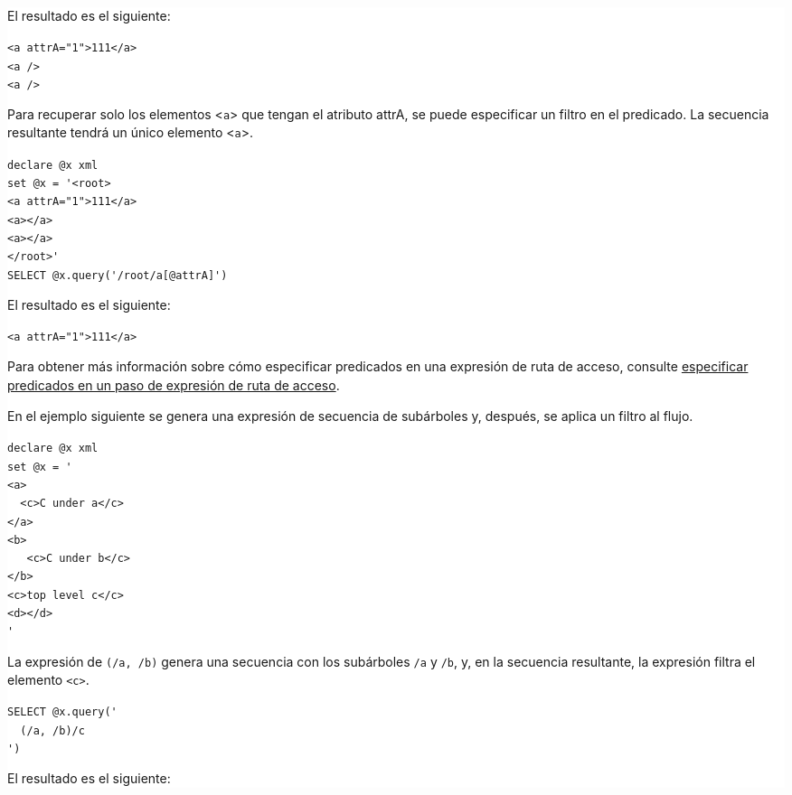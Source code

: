  El resultado es el siguiente:  
  
```  
<a attrA="1">111</a>  
<a />  
<a />  
```  
  
 Para recuperar solo los elementos <`a`> que tengan el atributo attrA, se puede especificar un filtro en el predicado. La secuencia resultante tendrá un único elemento <`a`>.  
  
```  
declare @x xml  
set @x = '<root>  
<a attrA="1">111</a>  
<a></a>  
<a></a>  
</root>'  
SELECT @x.query('/root/a[@attrA]')  
```  
  
 El resultado es el siguiente:  
  
```  
<a attrA="1">111</a>  
```  
  
 Para obtener más información sobre cómo especificar predicados en una expresión de ruta de acceso, consulte [especificar predicados en un paso de expresión de ruta de acceso](../xquery/path-expressions-specifying-predicates.md).  
  
 En el ejemplo siguiente se genera una expresión de secuencia de subárboles y, después, se aplica un filtro al flujo.  
  
```  
declare @x xml  
set @x = '  
<a>  
  <c>C under a</c>  
</a>  
<b>    
   <c>C under b</c>  
</b>  
<c>top level c</c>  
<d></d>  
'  
```  
  
 La expresión de `(/a, /b)` genera una secuencia con los subárboles `/a` y `/b`, y, en la secuencia resultante, la expresión filtra el elemento `<c>`.  
  
```  
SELECT @x.query('  
  (/a, /b)/c  
')  
```  
  
 El resultado es el siguiente:  
  